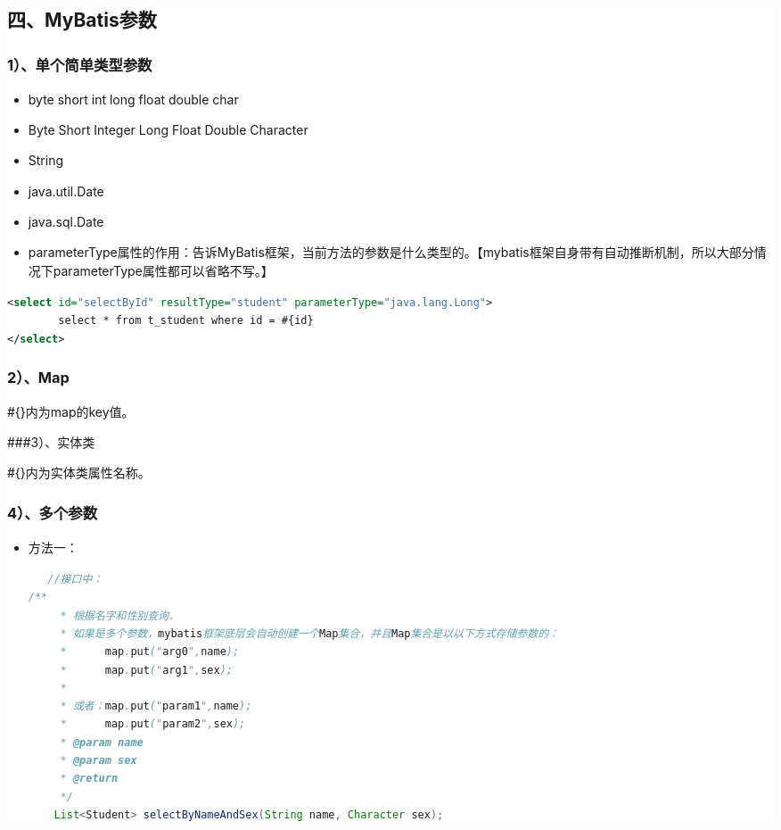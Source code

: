 



## 四、MyBatis参数

### 1）、单个简单类型参数

* byte  short  int long  float  double  char
* Byte Short  Integer  Long  Float  Double  Character
* String
* java.util.Date
* java.sql.Date


* parameterType属性的作用：告诉MyBatis框架，当前方法的参数是什么类型的。【mybatis框架自身带有自动推断机制，所以大部分情况下parameterType属性都可以省略不写。】

```xml
<select id="selectById" resultType="student" parameterType="java.lang.Long">
        select * from t_student where id = #{id}
</select>
```



### 2）、Map

\#{}内为map的key值。



###3）、实体类

\#{}内为实体类属性名称。



### 4）、多个参数

* 方法一：

  ```java
  	 //接口中：
  /**
       * 根据名字和性别查询.
       * 如果是多个参数，mybatis框架底层会自动创建一个Map集合，并且Map集合是以以下方式存储参数的：
       *      map.put("arg0",name);
       *      map.put("arg1",sex);
       *
       * 或者：map.put("param1",name);
       *      map.put("param2",sex);
       * @param name
       * @param sex
       * @return
       */
      List<Student> selectByNameAndSex(String name, Character sex);
  ```
